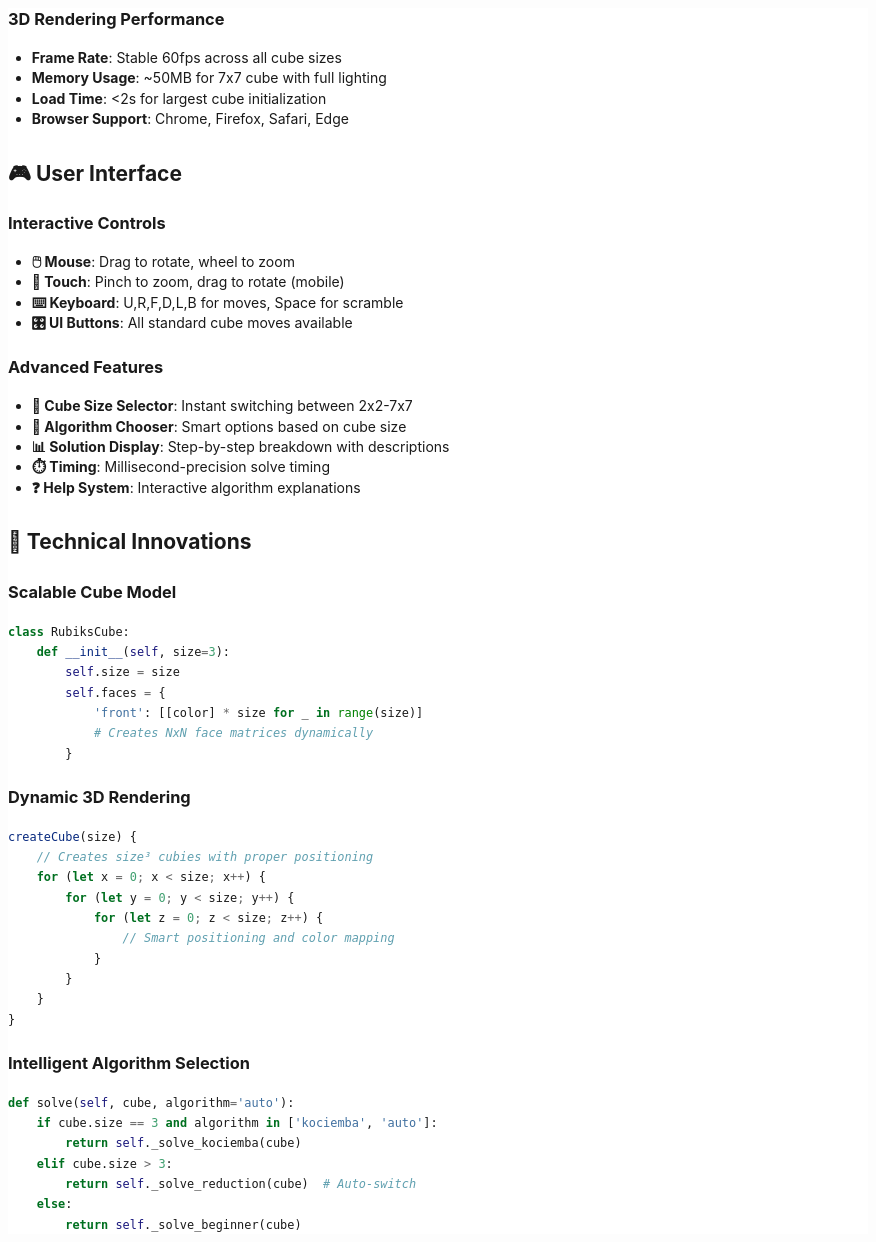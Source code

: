 ### **3D Rendering Performance**
- **Frame Rate**: Stable 60fps across all cube sizes
- **Memory Usage**: ~50MB for 7x7 cube with full lighting
- **Load Time**: <2s for largest cube initialization
- **Browser Support**: Chrome, Firefox, Safari, Edge

## 🎮 **User Interface**

### **Interactive Controls**
- **🖱️ Mouse**: Drag to rotate, wheel to zoom
- **📱 Touch**: Pinch to zoom, drag to rotate (mobile)
- **⌨️ Keyboard**: U,R,F,D,L,B for moves, Space for scramble
- **🎛️ UI Buttons**: All standard cube moves available

### **Advanced Features**
- **📏 Cube Size Selector**: Instant switching between 2x2-7x7
- **🔄 Algorithm Chooser**: Smart options based on cube size
- **📊 Solution Display**: Step-by-step breakdown with descriptions
- **⏱️ Timing**: Millisecond-precision solve timing
- **❓ Help System**: Interactive algorithm explanations

## 🔬 **Technical Innovations**

### **Scalable Cube Model**
```python
class RubiksCube:
    def __init__(self, size=3):
        self.size = size
        self.faces = {
            'front': [[color] * size for _ in range(size)]
            # Creates NxN face matrices dynamically
        }
```

### **Dynamic 3D Rendering**
```javascript
createCube(size) {
    // Creates size³ cubies with proper positioning
    for (let x = 0; x < size; x++) {
        for (let y = 0; y < size; y++) {
            for (let z = 0; z < size; z++) {
                // Smart positioning and color mapping
            }
        }
    }
}
```

### **Intelligent Algorithm Selection**
```python
def solve(self, cube, algorithm='auto'):
    if cube.size == 3 and algorithm in ['kociemba', 'auto']:
        return self._solve_kociemba(cube)
    elif cube.size > 3:
        return self._solve_reduction(cube)  # Auto-switch
    else:
        return self._solve_beginner(cube)
```
